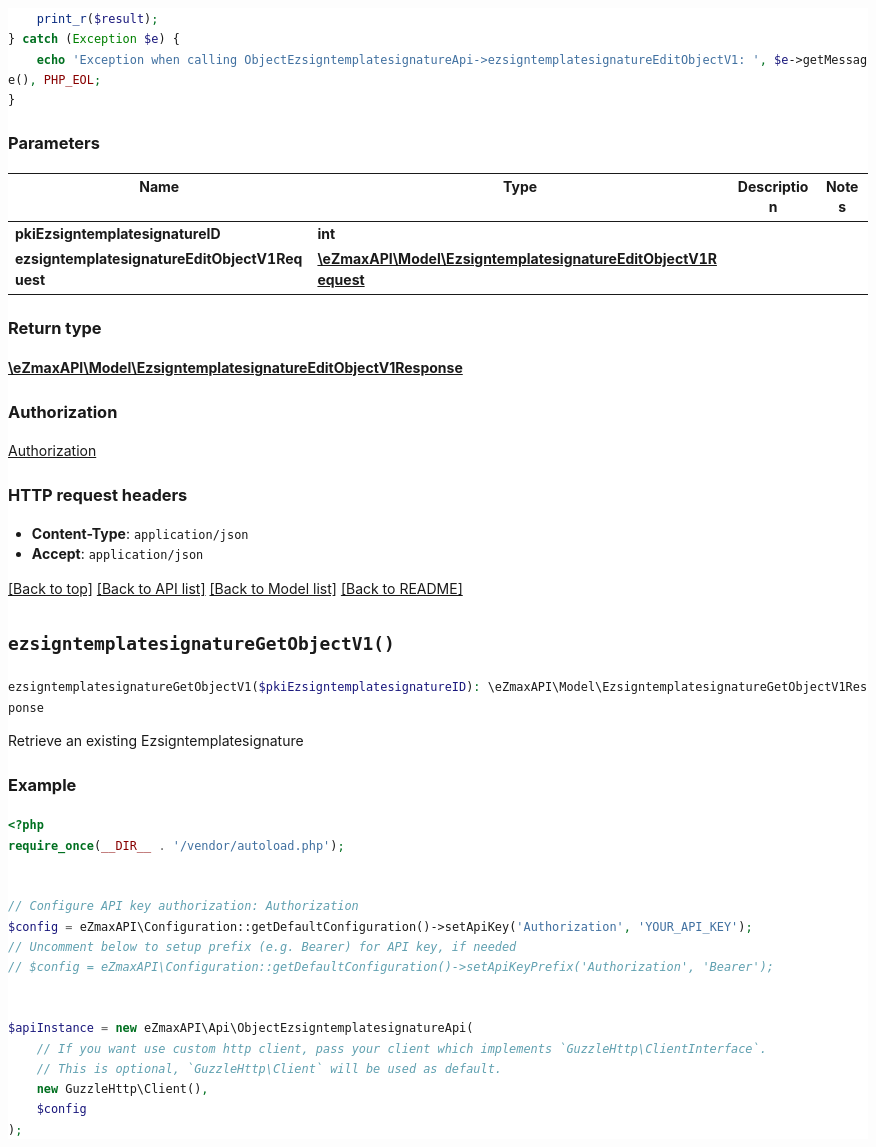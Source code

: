 ```php
    print_r($result);
} catch (Exception $e) {
    echo 'Exception when calling ObjectEzsigntemplatesignatureApi->ezsigntemplatesignatureEditObjectV1: ', $e->getMessage(), PHP_EOL;
}
```

### Parameters

| Name | Type | Description  | Notes |
| ------------- | ------------- | ------------- | ------------- |
| **pkiEzsigntemplatesignatureID** | **int**|  | |
| **ezsigntemplatesignatureEditObjectV1Request** | [**\eZmaxAPI\Model\EzsigntemplatesignatureEditObjectV1Request**](../Model/EzsigntemplatesignatureEditObjectV1Request.md)|  | |

### Return type

[**\eZmaxAPI\Model\EzsigntemplatesignatureEditObjectV1Response**](../Model/EzsigntemplatesignatureEditObjectV1Response.md)

### Authorization

[Authorization](../../README.md#Authorization)

### HTTP request headers

- **Content-Type**: `application/json`
- **Accept**: `application/json`

[[Back to top]](#) [[Back to API list]](../../README.md#endpoints)
[[Back to Model list]](../../README.md#models)
[[Back to README]](../../README.md)

## `ezsigntemplatesignatureGetObjectV1()`

```php
ezsigntemplatesignatureGetObjectV1($pkiEzsigntemplatesignatureID): \eZmaxAPI\Model\EzsigntemplatesignatureGetObjectV1Response
```

Retrieve an existing Ezsigntemplatesignature



### Example

```php
<?php
require_once(__DIR__ . '/vendor/autoload.php');


// Configure API key authorization: Authorization
$config = eZmaxAPI\Configuration::getDefaultConfiguration()->setApiKey('Authorization', 'YOUR_API_KEY');
// Uncomment below to setup prefix (e.g. Bearer) for API key, if needed
// $config = eZmaxAPI\Configuration::getDefaultConfiguration()->setApiKeyPrefix('Authorization', 'Bearer');


$apiInstance = new eZmaxAPI\Api\ObjectEzsigntemplatesignatureApi(
    // If you want use custom http client, pass your client which implements `GuzzleHttp\ClientInterface`.
    // This is optional, `GuzzleHttp\Client` will be used as default.
    new GuzzleHttp\Client(),
    $config
);
```
